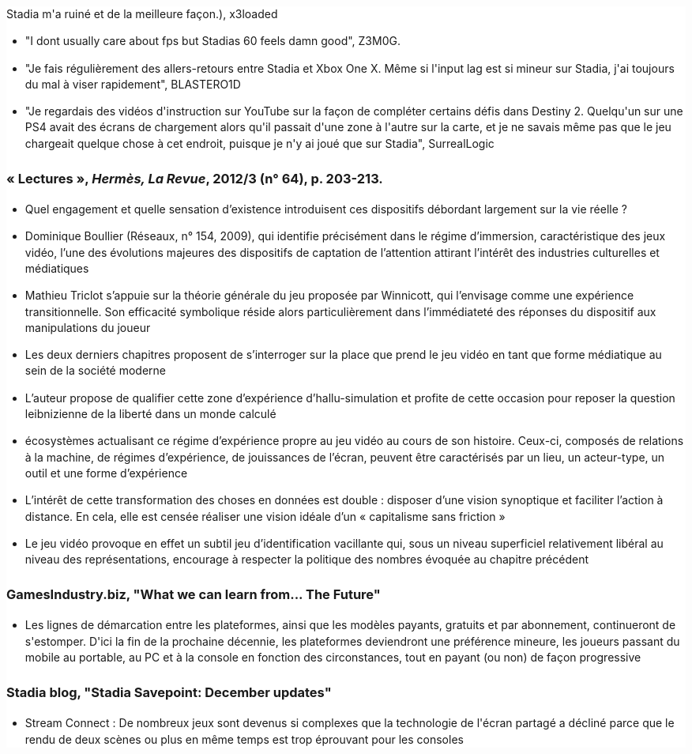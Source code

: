   Stadia m'a ruiné et de la meilleure façon.), x3loaded

* "I dont usually care about fps but Stadias 60 feels damn good", Z3M0G.

* "Je fais régulièrement des allers-retours entre Stadia et Xbox One X. Même si l'input lag est si mineur sur Stadia, j'ai toujours du mal à viser rapidement", BLASTERO1D

* "Je regardais des vidéos d'instruction sur YouTube sur la façon de compléter certains défis dans Destiny 2. Quelqu'un sur une PS4 avait des écrans de chargement alors qu'il passait d'une zone à l'autre sur la carte, et je ne savais même pas que le jeu chargeait quelque chose à cet endroit, puisque je n'y ai joué que sur Stadia", SurrealLogic

### « Lectures », *Hermès, La Revue*, 2012/3 (n° 64), p. 203-213.

* Quel engagement et quelle sensation d’existence introduisent ces dispositifs débordant largement sur la vie réelle ?

* Dominique Boullier (Réseaux, n° 154, 2009), qui identifie précisément dans le régime d’immersion, caractéristique des jeux vidéo, l’une des évolutions majeures des dispositifs de captation de l’attention attirant l’intérêt des industries culturelles et médiatiques

* Mathieu Triclot s’appuie sur la théorie générale du jeu proposée par Winnicott, qui l’envisage comme une expérience transitionnelle. Son efficacité symbolique réside alors particulièrement dans l’immédiateté des réponses du dispositif aux manipulations du joueur

* Les deux derniers chapitres proposent de s’interroger sur la place que prend le jeu vidéo en tant que forme médiatique au sein de la société moderne

* L’auteur propose de qualifier cette zone d’expérience d’hallu-simulation et profite de cette occasion pour reposer la question leibnizienne de la liberté dans un monde calculé

* écosystèmes actualisant ce régime d’expérience propre au jeu vidéo au cours de son histoire. Ceux-ci, composés de relations à la machine, de régimes d’expérience, de jouissances de l’écran, peuvent être caractérisés par un lieu, un acteur-type, un outil et une forme d’expérience

* L’intérêt de cette transformation des choses en données est double : disposer d’une vision synoptique et faciliter l’action à distance. En cela, elle est censée réaliser une vision idéale d’un « capitalisme sans friction »

* Le jeu vidéo provoque en effet un subtil jeu d’identification vacillante qui, sous un niveau superficiel relativement libéral au niveau des représentations, encourage à respecter la politique des nombres évoquée au chapitre précédent

### GamesIndustry.biz, "What we can learn from... The Future"

* Les lignes de démarcation entre les plateformes, ainsi que les modèles payants, gratuits et par abonnement, continueront de s'estomper. D'ici la fin de la prochaine décennie, les plateformes deviendront une préférence mineure, les joueurs passant du mobile au portable, au PC et à la console en fonction des circonstances, tout en payant (ou non) de façon progressive

### Stadia blog, "Stadia Savepoint: December updates"

* Stream Connect : De nombreux jeux sont devenus si complexes que la technologie de l'écran partagé a décliné parce que le rendu de deux scènes ou plus en même temps est trop éprouvant pour les consoles
